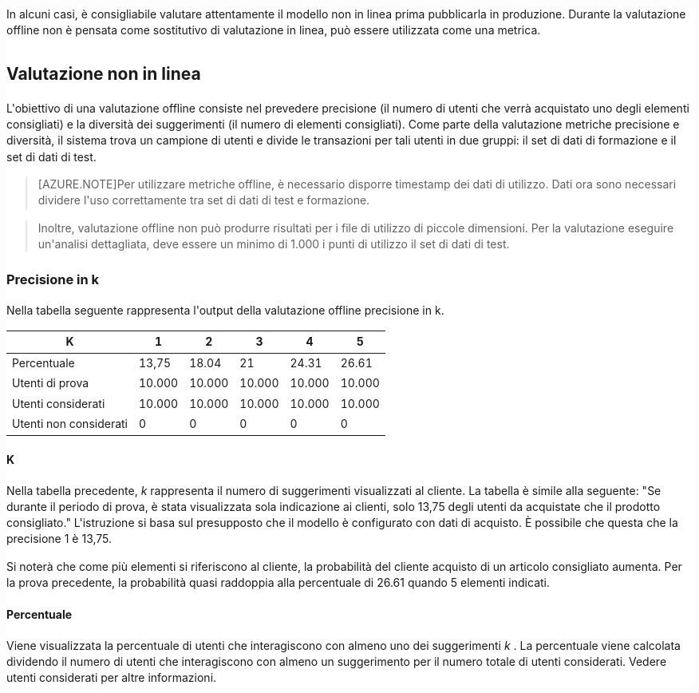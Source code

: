 In alcuni casi, è consigliabile valutare attentamente il modello non in linea prima pubblicarla in produzione. Durante la valutazione offline non è pensata come sostitutivo di valutazione in linea, può essere utilizzata come una metrica.

<a name="OfflineEvaluation"></a>
## <a name="offline-evaluation"></a>Valutazione non in linea  ##

L'obiettivo di una valutazione offline consiste nel prevedere precisione (il numero di utenti che verrà acquistato uno degli elementi consigliati) e la diversità dei suggerimenti (il numero di elementi consigliati).
Come parte della valutazione metriche precisione e diversità, il sistema trova un campione di utenti e divide le transazioni per tali utenti in due gruppi: il set di dati di formazione e il set di dati di test.

> [AZURE.NOTE]Per utilizzare metriche offline, è necessario disporre timestamp dei dati di utilizzo.
> Dati ora sono necessari dividere l'uso correttamente tra set di dati di test e formazione.

> Inoltre, valutazione offline non può produrre risultati per i file di utilizzo di piccole dimensioni. Per la valutazione eseguire un'analisi dettagliata, deve essere un minimo di 1.000 i punti di utilizzo il set di dati di test.

<a name="Precision"></a>
### <a name="precision-at-k"></a>Precisione in k ###
Nella tabella seguente rappresenta l'output della valutazione offline precisione in k.

| K | 1 | 2 | 3 |   4 |     5
|---|---|---|---|---|---|
|Percentuale |   13,75 | 18.04   | 21 |  24.31 | 26.61
|Utenti di prova |    10.000 |    10.000 |    10.000 |    10.000 |    10.000
|Utenti considerati | 10.000 |    10.000 |    10.000 |    10.000 |    10.000
|Utenti non considerati | 0 | 0 | 0 | 0 | 0

#### <a name="k"></a>K
Nella tabella precedente, *k* rappresenta il numero di suggerimenti visualizzati al cliente. La tabella è simile alla seguente: "Se durante il periodo di prova, è stata visualizzata sola indicazione ai clienti, solo 13,75 degli utenti da acquistate che il prodotto consigliato." L'istruzione si basa sul presupposto che il modello è configurato con dati di acquisto. È possibile che questa che la precisione 1 è 13,75.

Si noterà che come più elementi si riferiscono al cliente, la probabilità del cliente acquisto di un articolo consigliato aumenta. Per la prova precedente, la probabilità quasi raddoppia alla percentuale di 26.61 quando 5 elementi indicati.

#### <a name="percentage"></a>Percentuale
Viene visualizzata la percentuale di utenti che interagiscono con almeno uno dei suggerimenti *k* . La percentuale viene calcolata dividendo il numero di utenti che interagiscono con almeno un suggerimento per il numero totale di utenti considerati. Vedere utenti considerati per altre informazioni.
